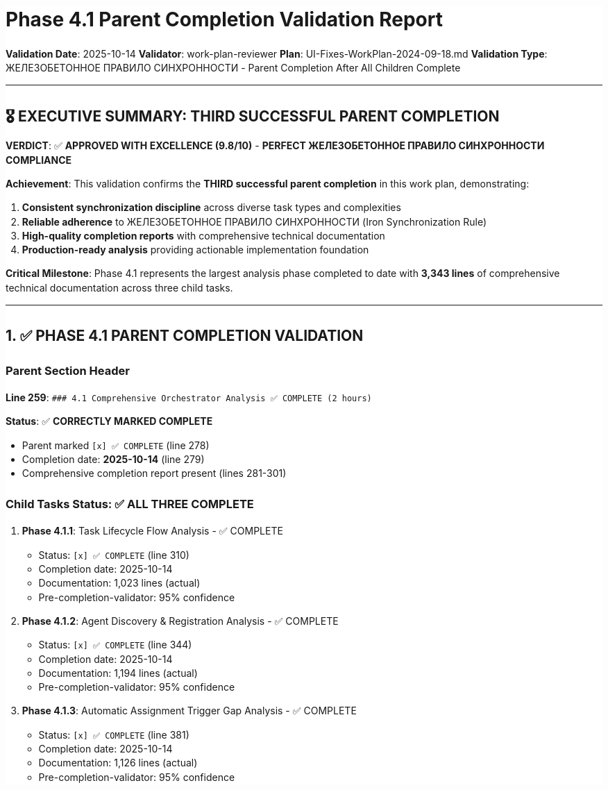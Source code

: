# Phase 4.1 Parent Completion Validation Report
**Validation Date**: 2025-10-14
**Validator**: work-plan-reviewer
**Plan**: UI-Fixes-WorkPlan-2024-09-18.md
**Validation Type**: ЖЕЛЕЗОБЕТОННОЕ ПРАВИЛО СИНХРОННОСТИ - Parent Completion After All Children Complete

---

## 🎖️ EXECUTIVE SUMMARY: **THIRD SUCCESSFUL PARENT COMPLETION**

**VERDICT**: ✅ **APPROVED WITH EXCELLENCE (9.8/10)** - **PERFECT ЖЕЛЕЗОБЕТОННОЕ ПРАВИЛО СИНХРОННОСТИ COMPLIANCE**

**Achievement**: This validation confirms the **THIRD successful parent completion** in this work plan, demonstrating:
1. **Consistent synchronization discipline** across diverse task types and complexities
2. **Reliable adherence** to ЖЕЛЕЗОБЕТОННОЕ ПРАВИЛО СИНХРОННОСТИ (Iron Synchronization Rule)
3. **High-quality completion reports** with comprehensive technical documentation
4. **Production-ready analysis** providing actionable implementation foundation

**Critical Milestone**: Phase 4.1 represents the largest analysis phase completed to date with **3,343 lines** of comprehensive technical documentation across three child tasks.

---

## 1. ✅ PHASE 4.1 PARENT COMPLETION VALIDATION

### Parent Section Header
**Line 259**: `### 4.1 Comprehensive Orchestrator Analysis ✅ COMPLETE (2 hours)`

**Status**: ✅ **CORRECTLY MARKED COMPLETE**
- Parent marked `[x] ✅ COMPLETE` (line 278)
- Completion date: **2025-10-14** (line 279)
- Comprehensive completion report present (lines 281-301)

### Child Tasks Status: ✅ **ALL THREE COMPLETE**
1. **Phase 4.1.1**: Task Lifecycle Flow Analysis - ✅ COMPLETE
   - Status: `[x] ✅ COMPLETE` (line 310)
   - Completion date: 2025-10-14
   - Documentation: 1,023 lines (actual)
   - Pre-completion-validator: 95% confidence

2. **Phase 4.1.2**: Agent Discovery & Registration Analysis - ✅ COMPLETE
   - Status: `[x] ✅ COMPLETE` (line 344)
   - Completion date: 2025-10-14
   - Documentation: 1,194 lines (actual)
   - Pre-completion-validator: 95% confidence

3. **Phase 4.1.3**: Automatic Assignment Trigger Gap Analysis - ✅ COMPLETE
   - Status: `[x] ✅ COMPLETE` (line 381)
   - Completion date: 2025-10-14
   - Documentation: 1,126 lines (actual)
   - Pre-completion-validator: 95% confidence
